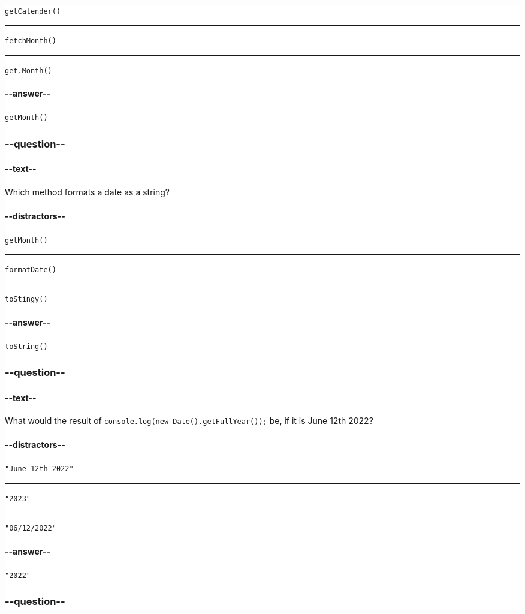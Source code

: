 `getCalender()`

---

`fetchMonth()`

---

`get.Month()`

#### --answer--

`getMonth()`

### --question--

#### --text--

Which method formats a date as a string?

#### --distractors--

`getMonth()`

---

`formatDate()`

---

`toStingy()`

#### --answer--

`toString()`

### --question--

#### --text--

What would the result of `console.log(new Date().getFullYear());` be, if it is June 12th 2022?

#### --distractors--

`"June 12th 2022"`

---

`"2023"`

---

`"06/12/2022"`

#### --answer--

`"2022"`

### --question--

